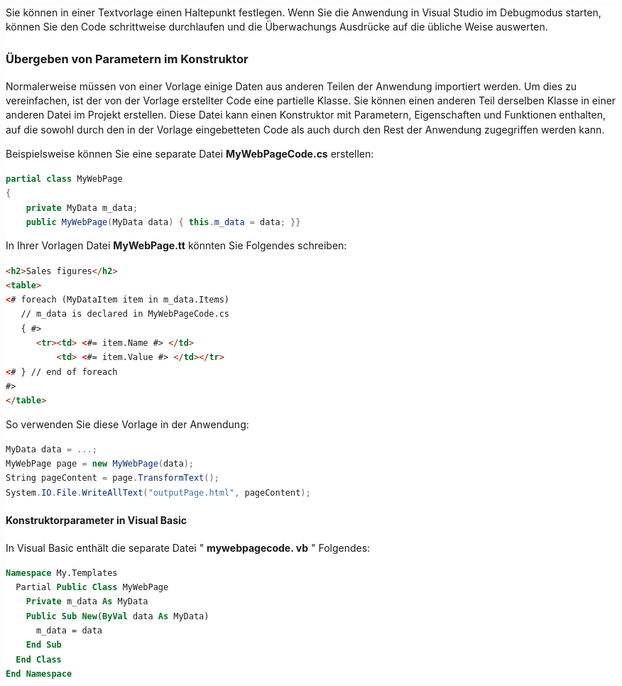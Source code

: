 Sie können in einer Textvorlage einen Haltepunkt festlegen. Wenn Sie die Anwendung in Visual Studio im Debugmodus starten, können Sie den Code schrittweise durchlaufen und die Überwachungs Ausdrücke auf die übliche Weise auswerten.

### <a name="passing-parameters-in-the-constructor"></a>Übergeben von Parametern im Konstruktor

Normalerweise müssen von einer Vorlage einige Daten aus anderen Teilen der Anwendung importiert werden. Um dies zu vereinfachen, ist der von der Vorlage erstellter Code eine partielle Klasse. Sie können einen anderen Teil derselben Klasse in einer anderen Datei im Projekt erstellen. Diese Datei kann einen Konstruktor mit Parametern, Eigenschaften und Funktionen enthalten, auf die sowohl durch den in der Vorlage eingebetteten Code als auch durch den Rest der Anwendung zugegriffen werden kann.

Beispielsweise können Sie eine separate Datei **MyWebPageCode.cs** erstellen:

```csharp
partial class MyWebPage
{
    private MyData m_data;
    public MyWebPage(MyData data) { this.m_data = data; }}
```

In Ihrer Vorlagen Datei **MyWebPage.tt** könnten Sie Folgendes schreiben:

```html
<h2>Sales figures</h2>
<table>
<# foreach (MyDataItem item in m_data.Items)
   // m_data is declared in MyWebPageCode.cs
   { #>
      <tr><td> <#= item.Name #> </td>
          <td> <#= item.Value #> </td></tr>
<# } // end of foreach
#>
</table>
```

So verwenden Sie diese Vorlage in der Anwendung:

```csharp
MyData data = ...;
MyWebPage page = new MyWebPage(data);
String pageContent = page.TransformText();
System.IO.File.WriteAllText("outputPage.html", pageContent);
```

#### <a name="constructor-parameters-in-visual-basic"></a>Konstruktorparameter in Visual Basic

In Visual Basic enthält die separate Datei " **mywebpagecode. vb** " Folgendes:

```vb
Namespace My.Templates
  Partial Public Class MyWebPage
    Private m_data As MyData
    Public Sub New(ByVal data As MyData)
      m_data = data
    End Sub
  End Class
End Namespace
```
